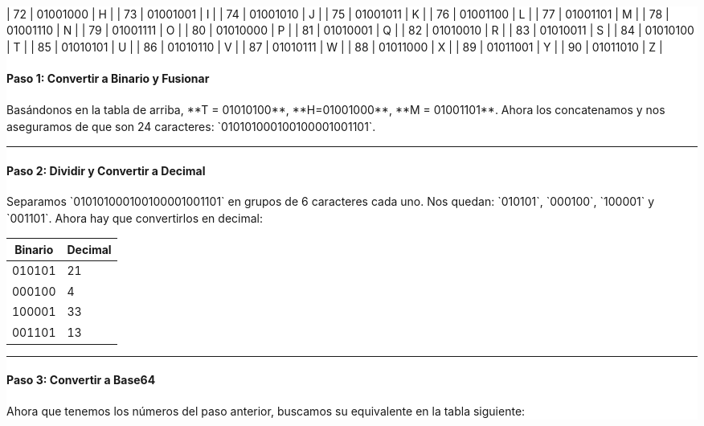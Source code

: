 | 72      | 01001000 | H      |
| 73      | 01001001 | I      |
| 74      | 01001010 | J      |
| 75      | 01001011 | K      |
| 76      | 01001100 | L      |
| 77      | 01001101 | M      |
| 78      | 01001110 | N      |
| 79      | 01001111 | O      |
| 80      | 01010000 | P      |
| 81      | 01010001 | Q      |
| 82      | 01010010 | R      |
| 83      | 01010011 | S      |
| 84      | 01010100 | T      |
| 85      | 01010101 | U      |
| 86      | 01010110 | V      |
| 87      | 01010111 | W      |
| 88      | 01011000 | X      |
| 89      | 01011001 | Y      |
| 90      | 01011010 | Z      |
<h4>Paso 1: Convertir a Binario y Fusionar</h4>
Basándonos en la tabla de arriba, **T = 01010100**, **H=01001000**, **M = 01001101**. Ahora los concatenamos y nos aseguramos de que son 24 caracteres: `010101000100100001001101`.

-------------------------------
<h4>Paso 2: Dividir y Convertir a Decimal</h4>
Separamos `010101000100100001001101` en grupos de 6 caracteres cada uno. Nos quedan: `010101`, `000100`, `100001` y `001101`. Ahora hay que convertirlos en decimal:

| Binario | Decimal  |
| ------- | -------- |
| 010101  | 21       |
| 000100  | 4        |
| 100001  | 33       |
| 001101  | 13       |

-------------------------------
<h4>Paso 3: Convertir a Base64</h4>
Ahora que tenemos los números del paso anterior, buscamos su equivalente en la tabla siguiente:
